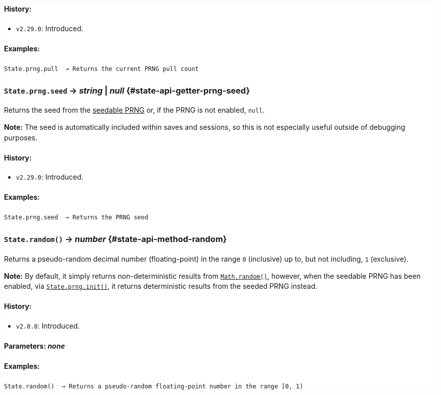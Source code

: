 #### History:

* `v2.29.0`: Introduced.

#### Examples:

```
State.prng.pull  → Returns the current PRNG pull count
```



### `State.prng.seed` → *string* | *null* {#state-api-getter-prng-seed}

Returns the seed from the [seedable PRNG](#state-api-method-prng-init) or, if the PRNG is not enabled, `null`.

<p role="note"><b>Note:</b>
The seed is automatically included within saves and sessions, so this is not especially useful outside of debugging purposes.
</p>

#### History:

* `v2.29.0`: Introduced.

#### Examples:

```
State.prng.seed  → Returns the PRNG seed
```



### `State.random()` → *number* {#state-api-method-random}

Returns a pseudo-random decimal number (floating-point) in the range `0` (inclusive) up to, but not including, `1` (exclusive).

<p role="note"><b>Note:</b>
By default, it simply returns non-deterministic results from <a href="https://developer.mozilla.org/en-US/docs/Web/JavaScript/Reference/Global_Objects/Math/random"><code>Math.random()</code></a>, however, when the seedable PRNG has been enabled, via <a href="#state-api-method-prng-init"><code>State.prng.init()</code></a>, it returns deterministic results from the seeded PRNG instead.
</p>

#### History:

* `v2.0.0`: Introduced.

#### Parameters: *none*

#### Examples:

```
State.random()  → Returns a pseudo-random floating-point number in the range [0, 1)
```

